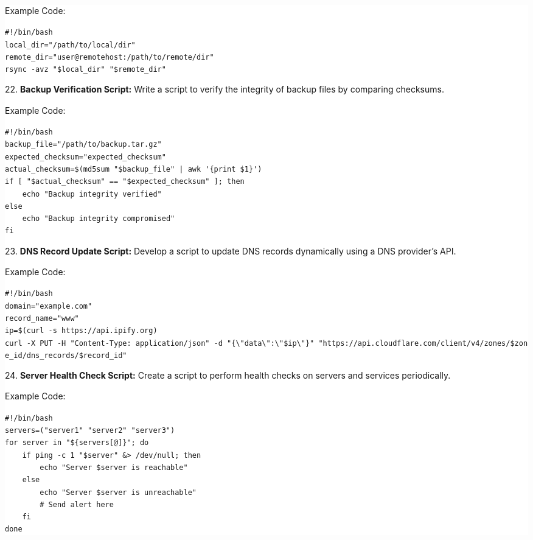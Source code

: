 Example Code:

```
#!/bin/bash
local_dir="/path/to/local/dir"
remote_dir="user@remotehost:/path/to/remote/dir"
rsync -avz "$local_dir" "$remote_dir"
```

22\. **Backup Verification Script:** Write a script to verify the integrity of backup files by comparing checksums.

Example Code:

```
#!/bin/bash
backup_file="/path/to/backup.tar.gz"
expected_checksum="expected_checksum"
actual_checksum=$(md5sum "$backup_file" | awk '{print $1}')
if [ "$actual_checksum" == "$expected_checksum" ]; then
    echo "Backup integrity verified"
else
    echo "Backup integrity compromised"
fi
```

23\. **DNS Record Update Script:** Develop a script to update DNS records dynamically using a DNS provider’s API.

Example Code:

```
#!/bin/bash
domain="example.com"
record_name="www"
ip=$(curl -s https://api.ipify.org)
curl -X PUT -H "Content-Type: application/json" -d "{\"data\":\"$ip\"}" "https://api.cloudflare.com/client/v4/zones/$zone_id/dns_records/$record_id"
```

24\. **Server Health Check Script:** Create a script to perform health checks on servers and services periodically.

Example Code:

```
#!/bin/bash
servers=("server1" "server2" "server3")
for server in "${servers[@]}"; do
    if ping -c 1 "$server" &> /dev/null; then
        echo "Server $server is reachable"
    else
        echo "Server $server is unreachable"
        # Send alert here
    fi
done
```
